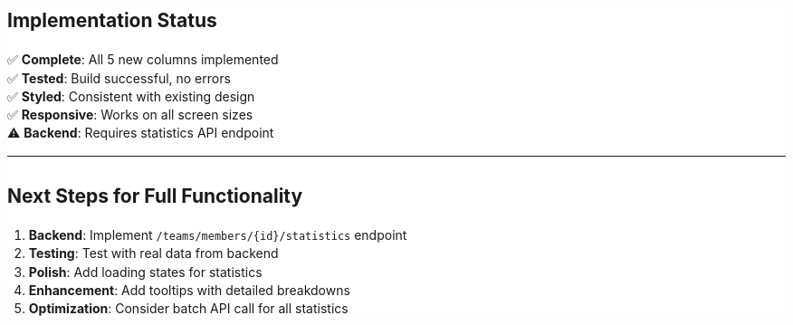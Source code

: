 ## Implementation Status

✅ **Complete**: All 5 new columns implemented  
✅ **Tested**: Build successful, no errors  
✅ **Styled**: Consistent with existing design  
✅ **Responsive**: Works on all screen sizes  
⚠️ **Backend**: Requires statistics API endpoint

---

## Next Steps for Full Functionality

1. **Backend**: Implement `/teams/members/{id}/statistics` endpoint
2. **Testing**: Test with real data from backend
3. **Polish**: Add loading states for statistics
4. **Enhancement**: Add tooltips with detailed breakdowns
5. **Optimization**: Consider batch API call for all statistics
